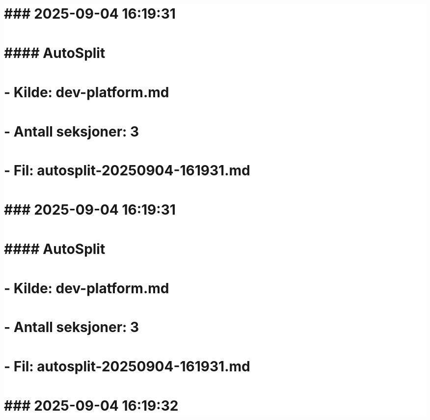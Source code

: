 #

#

#

#

# \### 2025-09-04 16:19:31

# \#### AutoSplit

# \- Kilde: dev-platform.md

# \- Antall seksjoner: 3

# \- Fil: autosplit-20250904-161931.md

#

#

#

#

# \### 2025-09-04 16:19:31

# \#### AutoSplit

# \- Kilde: dev-platform.md

# \- Antall seksjoner: 3

# \- Fil: autosplit-20250904-161931.md

#

#

#

#

# \### 2025-09-04 16:19:32
